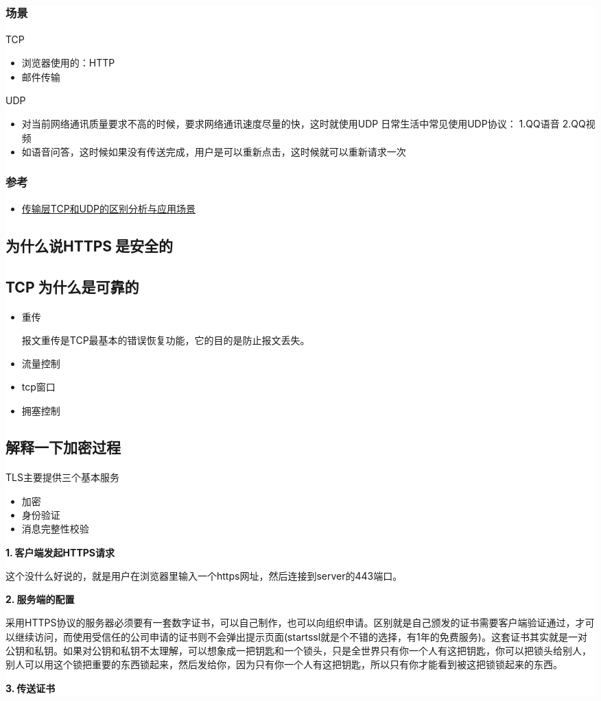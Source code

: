 ### 场景

TCP

- 浏览器使用的：HTTP
- 邮件传输

UDP

- 对当前网络通讯质量要求不高的时候，要求网络通讯速度尽量的快，这时就使用UDP
  日常生活中常见使用UDP协议：
  1.QQ语音
  2.QQ视频
- 如语音问答，这时候如果没有传送完成，用户是可以重新点击，这时候就可以重新请求一次



### 参考

- [传输层TCP和UDP的区别分析与应用场景](https://blog.csdn.net/u013777351/article/details/49226101)

## 为什么说HTTPS 是安全的



## TCP 为什么是可靠的

- 重传

  报文重传是TCP最基本的错误恢复功能，它的目的是防止报文丢失。

- 流量控制

- tcp窗口

- 拥塞控制

## 解释一下加密过程

TLS主要提供三个基本服务

- 加密
- 身份验证
- 消息完整性校验



**1. 客户端发起HTTPS请求**

这个没什么好说的，就是用户在浏览器里输入一个https网址，然后连接到server的443端口。

**2. 服务端的配置**

采用HTTPS协议的服务器必须要有一套数字证书，可以自己制作，也可以向组织申请。区别就是自己颁发的证书需要客户端验证通过，才可以继续访问，而使用受信任的公司申请的证书则不会弹出提示页面(startssl就是个不错的选择，有1年的免费服务)。这套证书其实就是一对公钥和私钥。如果对公钥和私钥不太理解，可以想象成一把钥匙和一个锁头，只是全世界只有你一个人有这把钥匙，你可以把锁头给别人，别人可以用这个锁把重要的东西锁起来，然后发给你，因为只有你一个人有这把钥匙，所以只有你才能看到被这把锁锁起来的东西。

**3. 传送证书**
